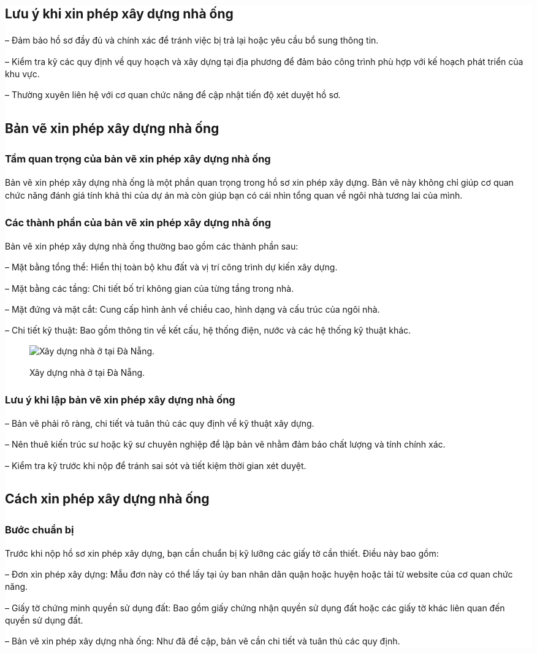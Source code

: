 ## Lưu ý khi xin phép xây dựng nhà ống

– Đảm bảo hồ sơ đầy đủ và chính xác để tránh việc bị trả lại hoặc yêu cầu bổ sung thông tin.

– Kiểm tra kỹ các quy định về quy hoạch và xây dựng tại địa phương để đảm bảo công trình phù hợp với kế hoạch phát triển của khu vực.

– Thường xuyên liên hệ với cơ quan chức năng để cập nhật tiến độ xét duyệt hồ sơ.

## Bản vẽ xin phép xây dựng nhà ống

### Tầm quan trọng của bản vẽ xin phép xây dựng nhà ống

Bản vẽ xin phép xây dựng nhà ống là một phần quan trọng trong hồ sơ xin phép xây dựng. Bản vẽ này không chỉ giúp cơ quan chức năng đánh giá tính khả thi của dự án mà còn giúp bạn có cái nhìn tổng quan về ngôi nhà tương lai của mình.

### Các thành phần của bản vẽ xin phép xây dựng nhà ống

Bản vẽ xin phép xây dựng nhà ống thường bao gồm các thành phần sau:

– Mặt bằng tổng thể: Hiển thị toàn bộ khu đất và vị trí công trình dự kiến xây dựng.

– Mặt bằng các tầng: Chi tiết bố trí không gian của từng tầng trong nhà.

– Mặt đứng và mặt cắt: Cung cấp hình ảnh về chiều cao, hình dạng và cấu trúc của ngôi nhà.

– Chi tiết kỹ thuật: Bao gồm thông tin về kết cấu, hệ thống điện, nước và các hệ thống kỹ thuật khác.

<figure><img src="https://nhavantuonglai.com/image/article/xay-dung-nha-o-133.jpg" alt="Xây dựng nhà ở tại Đà Nẵng." title="Xây dựng nhà ở tại Đà Nẵng." height=100% width=100%><figcaption><p>Xây dựng nhà ở tại Đà Nẵng.</p></figcaption></figure>

### Lưu ý khi lập bản vẽ xin phép xây dựng nhà ống

– Bản vẽ phải rõ ràng, chi tiết và tuân thủ các quy định về kỹ thuật xây dựng.

– Nên thuê kiến trúc sư hoặc kỹ sư chuyên nghiệp để lập bản vẽ nhằm đảm bảo chất lượng và tính chính xác.

– Kiểm tra kỹ trước khi nộp để tránh sai sót và tiết kiệm thời gian xét duyệt.

## Cách xin phép xây dựng nhà ống

### Bước chuẩn bị

Trước khi nộp hồ sơ xin phép xây dựng, bạn cần chuẩn bị kỹ lưỡng các giấy tờ cần thiết. Điều này bao gồm:

– Đơn xin phép xây dựng: Mẫu đơn này có thể lấy tại ủy ban nhân dân quận hoặc huyện hoặc tải từ website của cơ quan chức năng.

– Giấy tờ chứng minh quyền sử dụng đất: Bao gồm giấy chứng nhận quyền sử dụng đất hoặc các giấy tờ khác liên quan đến quyền sử dụng đất.

– Bản vẽ xin phép xây dựng nhà ống: Như đã đề cập, bản vẽ cần chi tiết và tuân thủ các quy định.
